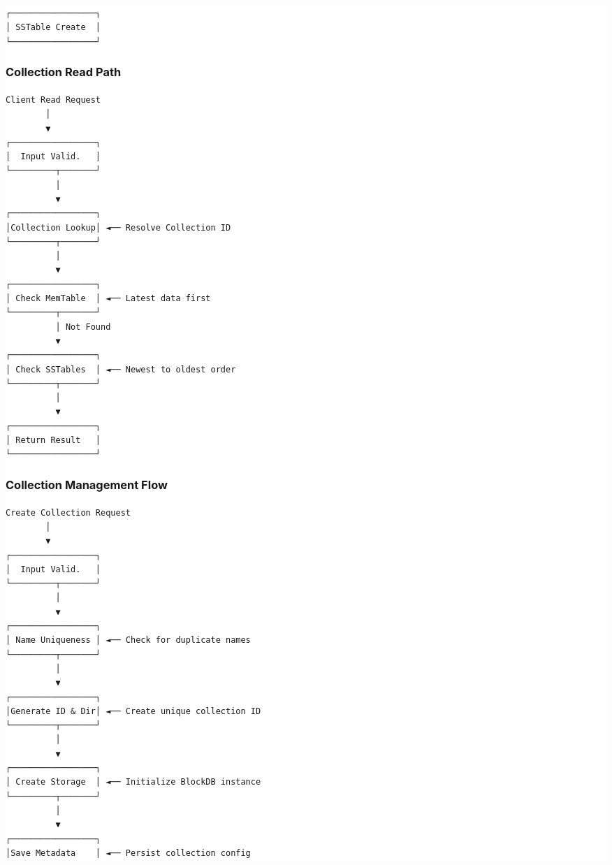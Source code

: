 ```
┌─────────────────┐
│ SSTable Create  │
└─────────────────┘
```

### Collection Read Path

```
Client Read Request
        │
        ▼
┌─────────────────┐
│  Input Valid.   │
└─────────┬───────┘
          │
          ▼
┌─────────────────┐
│Collection Lookup│ ◄── Resolve Collection ID
└─────────┬───────┘
          │
          ▼
┌─────────────────┐
│ Check MemTable  │ ◄── Latest data first
└─────────┬───────┘
          │ Not Found
          ▼
┌─────────────────┐
│ Check SSTables  │ ◄── Newest to oldest order
└─────────┬───────┘
          │
          ▼
┌─────────────────┐
│ Return Result   │
└─────────────────┘
```

### Collection Management Flow

```
Create Collection Request
        │
        ▼
┌─────────────────┐
│  Input Valid.   │
└─────────┬───────┘
          │
          ▼
┌─────────────────┐
│ Name Uniqueness │ ◄── Check for duplicate names
└─────────┬───────┘
          │
          ▼
┌─────────────────┐
│Generate ID & Dir│ ◄── Create unique collection ID
└─────────┬───────┘
          │
          ▼
┌─────────────────┐
│ Create Storage  │ ◄── Initialize BlockDB instance
└─────────┬───────┘
          │
          ▼
┌─────────────────┐
│Save Metadata    │ ◄── Persist collection config
```